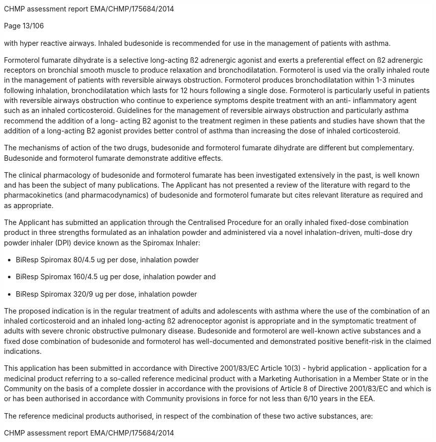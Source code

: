 CHMP assessment report EMA/CHMP/175684/2014

Page 13/106

with hyper reactive airways. Inhaled budesonide is recommended for use in the management of patients with asthma.

Formoterol fumarate dihydrate is a selective long-acting ß2 adrenergic agonist and exerts a preferential effect on ß2 adrenergic receptors on bronchial smooth muscle to produce relaxation and bronchodilatation. Formoterol is used via the orally inhaled route in the management of patients with reversible airways obstruction. Formoterol produces bronchodilatation within 1-3 minutes following inhalation, bronchodilatation which lasts for 12 hours following a single dose. Formoterol is particularly useful in patients with reversible airways obstruction who continue to experience symptoms despite treatment with an anti- inflammatory agent such as an inhaled corticosteroid. Guidelines for the management of reversible airways obstruction and particularly asthma recommend the addition of a long- acting B2 agonist to the treatment regimen in these patients and studies have shown that the addition of a long-acting B2 agonist provides better control of asthma than increasing the dose of inhaled corticosteroid.

The mechanisms of action of the two drugs, budesonide and formoterol fumarate dihydrate are different but complementary. Budesonide and formoterol fumarate demonstrate additive effects.

The clinical pharmacology of budesonide and formoterol fumarate has been investigated extensively in the past, is well known and has been the subject of many publications. The Applicant has not presented a review of the literature with regard to the pharmacokinetics (and pharmacodynamics) of budesonide and formoterol fumarate but cites relevant literature as required and as appropriate.

The Applicant has submitted an application through the Centralised Procedure for an orally inhaled fixed-dose combination product in three strengths formulated as an inhalation powder and administered via a novel inhalation-driven, multi-dose dry powder inhaler (DPI) device known as the Spiromax Inhaler:

- BiResp Spiromax 80/4.5 ug per dose, inhalation powder

- BiResp Spiromax 160/4.5 ug per dose, inhalation powder and

- BiResp Spiromax 320/9 ug per dose, inhalation powder

The proposed indication is in the regular treatment of adults and adolescents with asthma where the use of the combination of an inhaled corticosteroid and an inhaled long-acting ß2 adrenoceptor agonist is appropriate and in the symptomatic treatment of adults with severe chronic obstructive pulmonary disease. Budesonide and formoterol are well-known active substances and a fixed dose combination of budesonide and formoterol has well-documented and demonstrated positive benefit-risk in the claimed indications.

This application has been submitted in accordance with Directive 2001/83/EC Article 10(3) - hybrid application - application for a medicinal product referring to a so-called reference medicinal product with a Marketing Authorisation in a Member State or in the Community on the basis of a complete dossier in accordance with the provisions of Article 8 of Directive 2001/83/EC and which is or has been authorised in accordance with Community provisions in force for not less than 6/10 years in the EEA.

The reference medicinal products authorised, in respect of the combination of these two active substances, are:

CHMP assessment report EMA/CHMP/175684/2014

